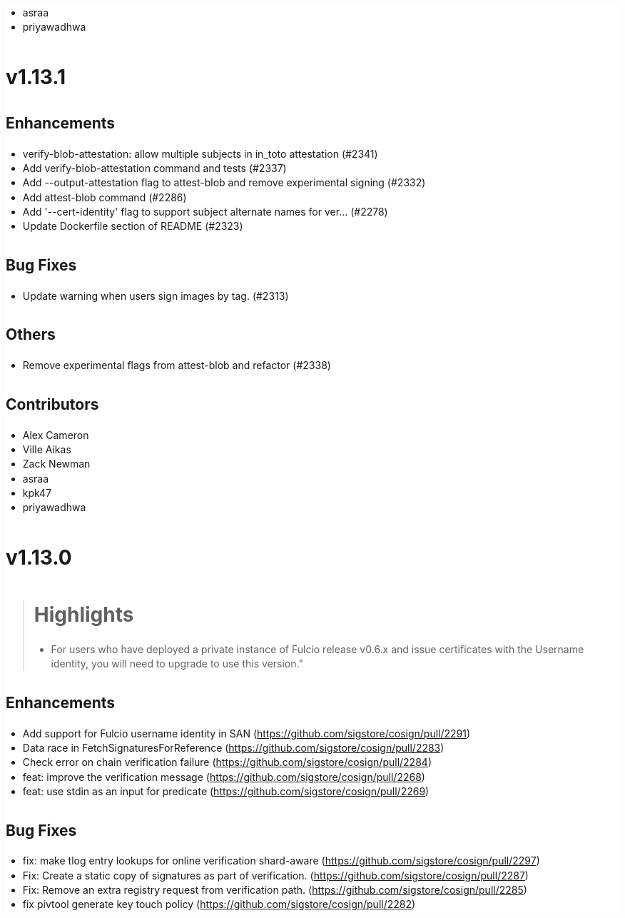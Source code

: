 * asraa
* priyawadhwa

# v1.13.1

## Enhancements
* verify-blob-attestation: allow multiple subjects in in_toto attestation (#2341)
* Add verify-blob-attestation command and tests (#2337)
* Add --output-attestation flag to attest-blob and remove experimental signing (#2332)
* Add attest-blob command (#2286)
* Add '--cert-identity' flag to support subject alternate names for ver… (#2278)
* Update Dockerfile section of README (#2323)

## Bug Fixes
* Update warning when users sign images by tag. (#2313)

## Others
* Remove experimental flags from attest-blob and refactor (#2338)

## Contributors
* Alex Cameron
* Ville Aikas
* Zack Newman
* asraa
* kpk47
* priyawadhwa

# v1.13.0

> # Highlights
> * For users who have deployed a private instance of Fulcio release v0.6.x and issue certificates with the Username identity, you will need to upgrade to use this version."

## Enhancements

* Add support for Fulcio username identity in SAN (https://github.com/sigstore/cosign/pull/2291)
* Data race in FetchSignaturesForReference (https://github.com/sigstore/cosign/pull/2283)
* Check error on chain verification failure (https://github.com/sigstore/cosign/pull/2284)
* feat: improve the verification message (https://github.com/sigstore/cosign/pull/2268)
* feat: use stdin as an input for predicate (https://github.com/sigstore/cosign/pull/2269)

## Bug Fixes

* fix: make tlog entry lookups for online verification shard-aware (https://github.com/sigstore/cosign/pull/2297)
* Fix: Create a static copy of signatures as part of verification. (https://github.com/sigstore/cosign/pull/2287)
* Fix: Remove an extra registry request from verification path. (https://github.com/sigstore/cosign/pull/2285)
* fix pivtool generate key touch policy (https://github.com/sigstore/cosign/pull/2282)
